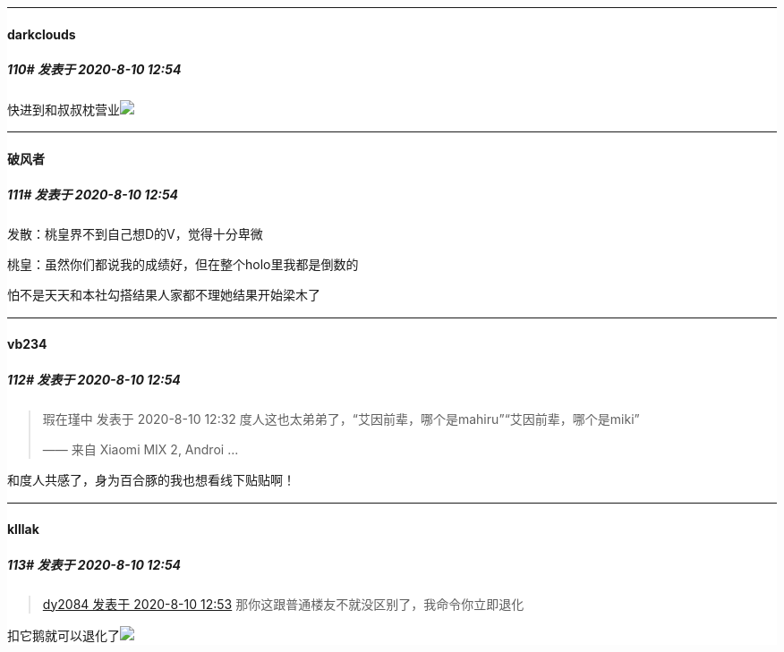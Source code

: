 
-----

####  darkclouds  
##### 110#       发表于 2020-8-10 12:54




快进到和叔叔枕营业<img src="https://static.saraba1st.com/image/smiley/face2017/067.png" referrerpolicy="no-referrer">







-----

####  破风者  
##### 111#       发表于 2020-8-10 12:54




发散：桃皇界不到自己想D的V，觉得十分卑微

桃皇：虽然你们都说我的成绩好，但在整个holo里我都是倒数的

怕不是天天和本社勾搭结果人家都不理她结果开始梁木了







-----

####  vb234  
##### 112#       发表于 2020-8-10 12:54



<blockquote>瑕在瑾中 发表于 2020-8-10 12:32
度人这也太弟弟了，“艾因前辈，哪个是mahiru”“艾因前辈，哪个是miki”


—— 来自 Xiaomi MIX 2, Androi ...</blockquote>
和度人共感了，身为百合豚的我也想看线下贴贴啊！







-----

####  klllak  
##### 113#       发表于 2020-8-10 12:54



<blockquote><a href="httphttps://bbs.saraba1st.com/2b/forum.php?mod=redirect&amp;goto=findpost&amp;pid=48379574&amp;ptid=1949964" target="_blank">dy2084 发表于 2020-8-10 12:53</a>
那你这跟普通楼友不就没区别了，我命令你立即退化</blockquote>
扣它鹅就可以退化了<img src="https://static.saraba1st.com/image/smiley/face2017/009.gif" referrerpolicy="no-referrer">
